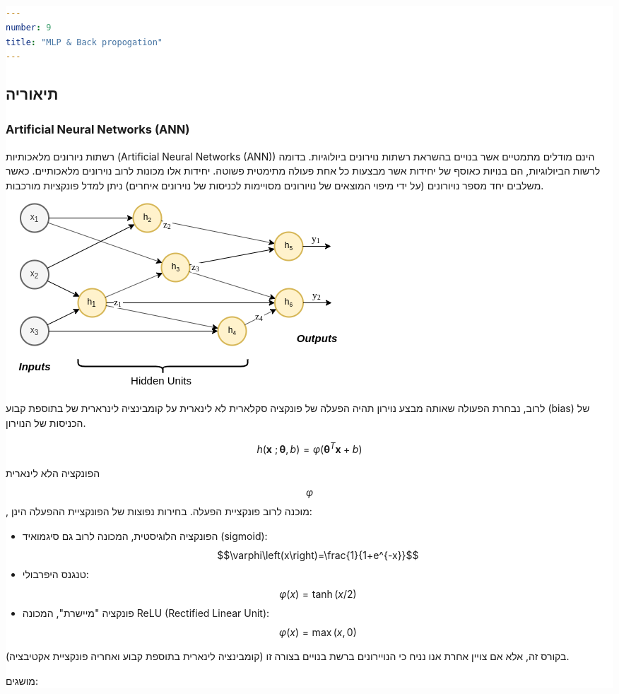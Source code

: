 ```yaml
---
number: 9
title: "MLP & Back propogation"
---
```


## תיאוריה

### Artificial Neural Networks (ANN)

רשתות ניורונים מלאכותיות (Artificial Neural Networks (ANN)) הינם מודלים מתמטיים אשר בנויים בהשראת רשתות נוירונים ביולוגיות. בדומה לרשות הביולוגיות, הם בנויות כאוסף של יחידות אשר מבצעות כל אחת פעולה מתימטית פשוטה. יחידות אלו מכונות לרוב נוירונים מלאכותיים. כאשר משלבים יחד מספר נויורונים (על ידי מיפוי המוצאים של נויורונים מסויימות לכניסות של נוירונים איחרים) ניתן למדל פונקציות מורכבות.

![ANN](../../media/diagrams/networks/ann.png)

לרוב, נבחרת הפעולה שאותה מבצע נוירון תהיה הפעלה של פונקציה סקלארית לא לינארית על קומבינציה לינרארית של בתוספת קבוע (bias) של הכניסות של הנוירון.

$$
h\left(\boldsymbol{x}\ ;\boldsymbol{\theta},b\right)=\varphi\left(\boldsymbol{\theta}^T\boldsymbol{x}+b\right)
$$

הפונקציה הלא לינארית $$\varphi$$, מוכנה לרוב פונקציית הפעלה. בחירות נפוצות של הפונקציית ההפעלה הינן:

- הפונקציה הלוגיסטית, המכונה לרוב גם סיגמואיד (sigmoid): $$\varphi\left(x\right)=\frac{1}{1+e^{-x}}$$
- טנגנס היפרבולי: $$\varphi\left(x\right)=\tanh\left(x/2\right)$$
- פונקציה "מיישרת", המכונה ReLU (Rectified Linear Unit): $$\varphi\left(x\right)=\max\left(x,0\right)$$

בקורס זה, אלא אם צויין אחרת אנו נניח כי הנויירונים ברשת בנויים בצורה זו (קומבינציה לינארית בתוספת קבוע ואחריה פונקציית אקטיבציה).

מושגים:
